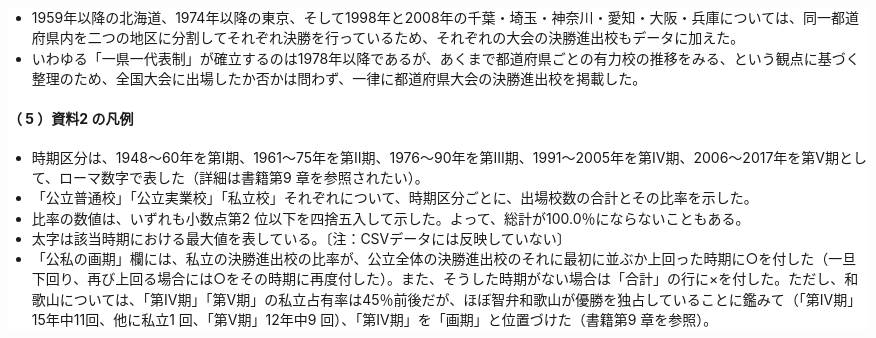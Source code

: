 * 1959年以降の北海道、1974年以降の東京、そして1998年と2008年の千葉・埼玉・神奈川・愛知・大阪・兵庫については、同一都道府県内を二つの地区に分割してそれぞれ決勝を行っているため、それぞれの大会の決勝進出校もデータに加えた。
* いわゆる「一県一代表制」が確立するのは1978年以降であるが、あくまで都道府県ごとの有力校の推移をみる、という観点に基づく整理のため、全国大会に出場したか否かは問わず、一律に都道府県大会の決勝進出校を掲載した。

#### （ 5 ）資料2 の凡例
* 時期区分は、1948～60年を第Ⅰ期、1961～75年を第Ⅱ期、1976～90年を第Ⅲ期、1991～2005年を第Ⅳ期、2006～2017年を第Ⅴ期として、ローマ数字で表した（詳細は書籍第9 章を参照されたい）。
* 「公立普通校」「公立実業校」「私立校」それぞれについて、時期区分ごとに、出場校数の合計とその比率を示した。
* 比率の数値は、いずれも小数点第2 位以下を四捨五入して示した。よって、総計が100.0％にならないこともある。
* 太字は該当時期における最大値を表している。〔注：CSVデータには反映していない〕
* 「公私の画期」欄には、私立の決勝進出校の比率が、公立全体の決勝進出校のそれに最初に並ぶか上回った時期に○を付した（一旦下回り、再び上回る場合には○をその時期に再度付した）。また、そうした時期がない場合は「合計」の行に×を付した。ただし、和歌山については、「第Ⅳ期」「第Ⅴ期」の私立占有率は45％前後だが、ほぼ智弁和歌山が優勝を独占していることに鑑みて（「第Ⅳ期」15年中11回、他に私立1 回、「第Ⅴ期」12年中9 回）、「第Ⅳ期」を「画期」と位置づけた（書籍第9 章を参照）。